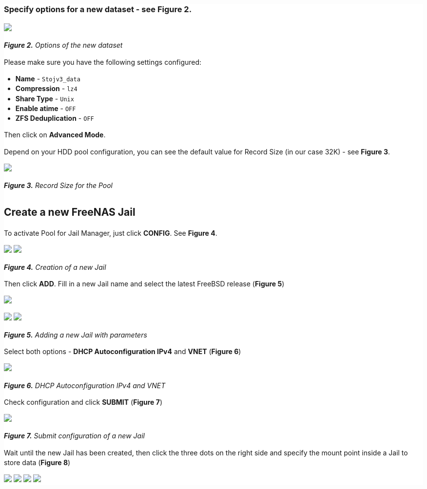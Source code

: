 ### Specify options for a new dataset - see **Figure 2**.

![](https://link.us1.storjshare.io/raw/jua7rls6hkx5556qfcmhrqed2tfa/docs/images/storj-sim/freeBSD/mceclip3.png)

***Figure 2.** Options of the new dataset*

Please make sure you have the following settings configured:

* **Name** - `Stojv3_data`
* **Compression** - `lz4`
* **Share Type** - `Unix`
* **Enable atime** - `OFF`
* **ZFS Deduplication** - `OFF`

Then click on **Advanced Mode**.

Depend on your HDD pool configuration, you can see the default value for Record Size (in our case 32K) - see **Figure 3**.

![](https://link.us1.storjshare.io/raw/jua7rls6hkx5556qfcmhrqed2tfa/docs/images/storj-sim/freeBSD/mceclip4.png)

***Figure 3.** Record Size for the Pool*

## Create a new FreeNAS Jail
To activate Pool for Jail Manager, just click **CONFIG**. See **Figure 4**.

![](https://link.us1.storjshare.io/raw/jua7rls6hkx5556qfcmhrqed2tfa/docs/images/storj-sim/freeBSD/mceclip5.png) ![](https://link.us1.storjshare.io/raw/jua7rls6hkx5556qfcmhrqed2tfa/docs/images/storj-sim/freeBSD/mceclip6.png)

***Figure 4.** Creation of a new Jail*

Then click **ADD**. Fill in a new Jail name and select the latest FreeBSD release (**Figure 5**)

![](https://link.us1.storjshare.io/raw/jua7rls6hkx5556qfcmhrqed2tfa/docs/images/storj-sim/freeBSD/mceclip7.png)

![](https://link.us1.storjshare.io/raw/jua7rls6hkx5556qfcmhrqed2tfa/docs/images/storj-sim/freeBSD/mceclip8.png) ![](https://link.us1.storjshare.io/raw/jua7rls6hkx5556qfcmhrqed2tfa/docs/images/storj-sim/freeBSD/mceclip9.png)

***Figure 5.** Adding a new Jail with parameters*

Select both options - **DHCP Autoconfiguration IPv4** and **VNET** (**Figure 6**)

![](https://link.us1.storjshare.io/raw/jua7rls6hkx5556qfcmhrqed2tfa/docs/images/storj-sim/freeBSD/mceclip10.png)

***Figure 6.** DHCP Autoconfiguration IPv4 and VNET*

Check configuration and click **SUBMIT** (**Figure 7**)

![](https://link.us1.storjshare.io/raw/jua7rls6hkx5556qfcmhrqed2tfa/docs/images/storj-sim/freeBSD/mceclip11.png)

***Figure 7.** Submit configuration of a new Jail*

Wait until the new Jail has been created, then click the three dots on the right side and specify the mount point inside a Jail to store data (**Figure 8**)

![](https://link.us1.storjshare.io/raw/jua7rls6hkx5556qfcmhrqed2tfa/docs/images/storj-sim/freeBSD/mceclip12.png)
![](https://link.us1.storjshare.io/raw/jua7rls6hkx5556qfcmhrqed2tfa/docs/images/storj-sim/freeBSD/mceclip13.png) ![](https://link.us1.storjshare.io/raw/jua7rls6hkx5556qfcmhrqed2tfa/docs/images/storj-sim/freeBSD/mceclip14.png) ![](https://link.us1.storjshare.io/raw/jua7rls6hkx5556qfcmhrqed2tfa/docs/images/storj-sim/freeBSD/mceclip15.png)
